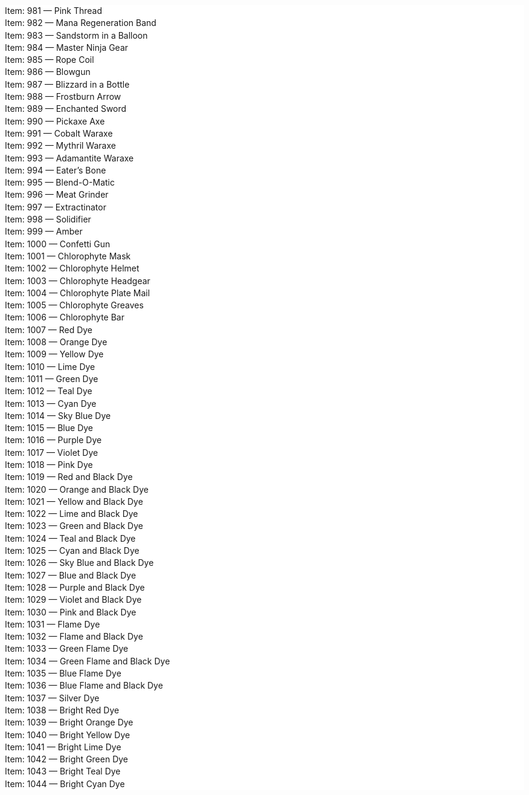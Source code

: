 Item: 981 — Pink Thread	<br/>
Item: 982 — Mana Regeneration Band	<br/>
Item: 983 — Sandstorm in a Balloon	<br/>
Item: 984 — Master Ninja Gear	<br/>
Item: 985 — Rope Coil	<br/>
Item: 986 — Blowgun	<br/>
Item: 987 — Blizzard in a Bottle	<br/>
Item: 988 — Frostburn Arrow	<br/>
Item: 989 — Enchanted Sword	<br/>
Item: 990 — Pickaxe Axe	<br/>
Item: 991 — Cobalt Waraxe	<br/>
Item: 992 — Mythril Waraxe	<br/>
Item: 993 — Adamantite Waraxe	<br/>
Item: 994 — Eater’s Bone	<br/>
Item: 995 — Blend-O-Matic	<br/>
Item: 996 — Meat Grinder	<br/>
Item: 997 — Extractinator	<br/>
Item: 998 — Solidifier	<br/>
Item: 999 — Amber	<br/>
Item: 1000 — Confetti Gun	<br/>
Item: 1001 — Chlorophyte Mask	<br/>
Item: 1002 — Chlorophyte Helmet	<br/>
Item: 1003 — Chlorophyte Headgear	<br/>
Item: 1004 — Chlorophyte Plate Mail	<br/>
Item: 1005 — Chlorophyte Greaves	<br/>
Item: 1006 — Chlorophyte Bar	<br/>
Item: 1007 — Red Dye	<br/>
Item: 1008 — Orange Dye	<br/>
Item: 1009 — Yellow Dye	<br/>
Item: 1010 — Lime Dye	<br/>
Item: 1011 — Green Dye	<br/>
Item: 1012 — Teal Dye	<br/>
Item: 1013 — Cyan Dye	<br/>
Item: 1014 — Sky Blue Dye	<br/>
Item: 1015 — Blue Dye	<br/>
Item: 1016 — Purple Dye	<br/>
Item: 1017 — Violet Dye	<br/>
Item: 1018 — Pink Dye	<br/>
Item: 1019 — Red and Black Dye	<br/>
Item: 1020 — Orange and Black Dye	<br/>
Item: 1021 — Yellow and Black Dye	<br/>
Item: 1022 — Lime and Black Dye	<br/>
Item: 1023 — Green and Black Dye	<br/>
Item: 1024 — Teal and Black Dye	<br/>
Item: 1025 — Cyan and Black Dye	<br/>
Item: 1026 — Sky Blue and Black Dye	<br/>
Item: 1027 — Blue and Black Dye	<br/>
Item: 1028 — Purple and Black Dye	<br/>
Item: 1029 — Violet and Black Dye	<br/>
Item: 1030 — Pink and Black Dye	<br/>
Item: 1031 — Flame Dye	<br/>
Item: 1032 — Flame and Black Dye	<br/>
Item: 1033 — Green Flame Dye	<br/>
Item: 1034 — Green Flame and Black Dye	<br/>
Item: 1035 — Blue Flame Dye	<br/>
Item: 1036 — Blue Flame and Black Dye	<br/>
Item: 1037 — Silver Dye	<br/>
Item: 1038 — Bright Red Dye	<br/>
Item: 1039 — Bright Orange Dye	<br/>
Item: 1040 — Bright Yellow Dye	<br/>
Item: 1041 — Bright Lime Dye	<br/>
Item: 1042 — Bright Green Dye	<br/>
Item: 1043 — Bright Teal Dye	<br/>
Item: 1044 — Bright Cyan Dye	<br/>